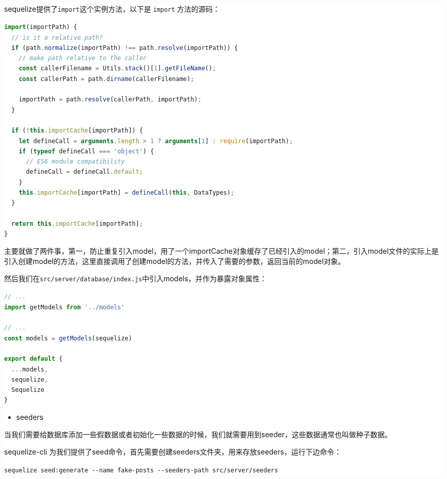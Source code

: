 ```js
```
sequelize提供了`import`这个实例方法，以下是 `import` 方法的源码：

````js
import(importPath) {
  // is it a relative path?
  if (path.normalize(importPath) !== path.resolve(importPath)) {
    // make path relative to the caller
    const callerFilename = Utils.stack()[1].getFileName();
    const callerPath = path.dirname(callerFilename);

    importPath = path.resolve(callerPath, importPath);
  }

  if (!this.importCache[importPath]) {
    let defineCall = arguments.length > 1 ? arguments[1] : require(importPath);
    if (typeof defineCall === 'object') {
      // ES6 module compatibility
      defineCall = defineCall.default;
    }
    this.importCache[importPath] = defineCall(this, DataTypes);
  }

  return this.importCache[importPath];
}
````

主要就做了两件事，第一，防止重复引入model，用了一个importCache对象缓存了已经引入的model；第二，引入model文件的实际上是引入创建model的方法，这里直接调用了创建model的方法，并传入了需要的参数，返回当前的model对象。

然后我们在`src/server/database/index.js`中引入models，并作为暴露对象属性：

```js
// ...
import getModels from '../models'

// ...
const models = getModels(sequelize)

export default {
  ...models,
  sequelize,
  Sequelize
}
```

* seeders

当我们需要给数据库添加一些假数据或者初始化一些数据的时候，我们就需要用到seeder，这些数据通常也叫做种子数据。

sequelize-cli 为我们提供了seed命令，首先需要创建seeders文件夹，用来存放seeders，运行下边命令：

```
sequelize seed:generate --name fake-posts --seeders-path src/server/seeders
```
